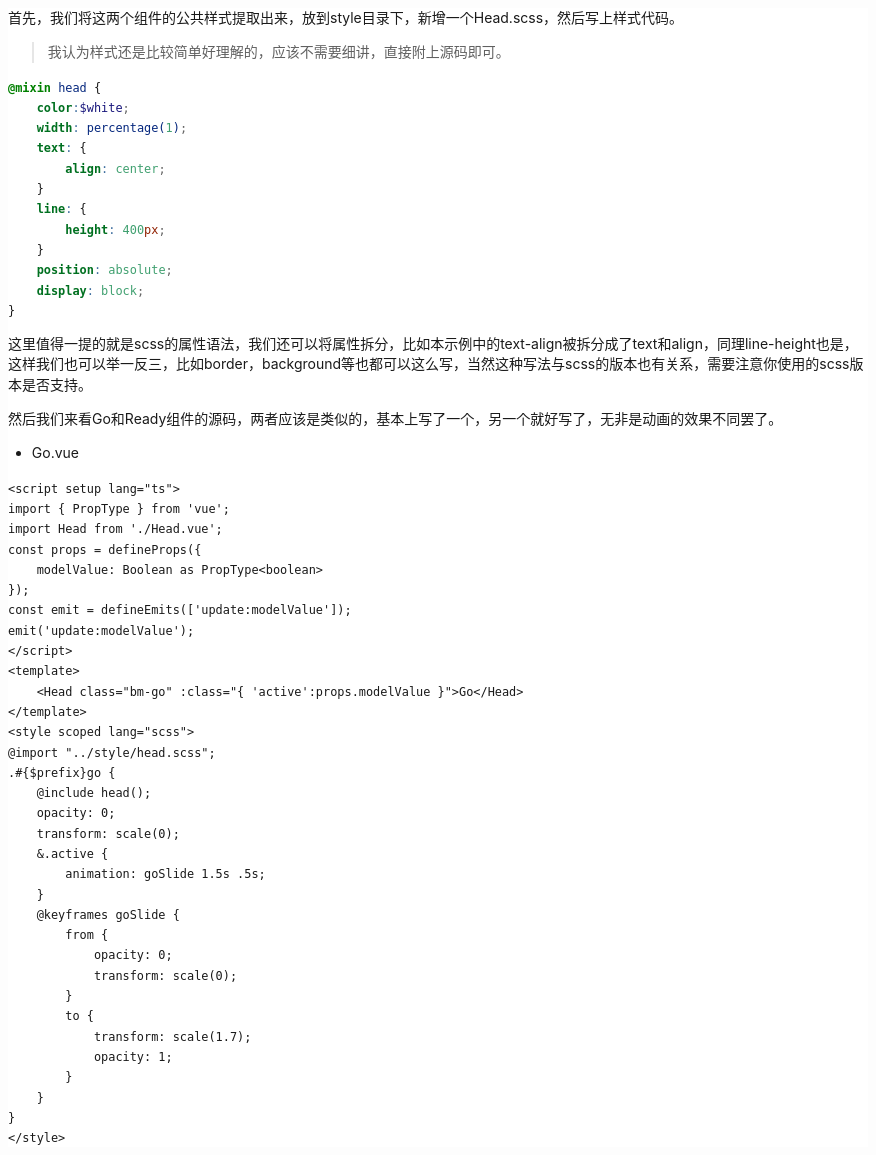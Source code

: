 首先，我们将这两个组件的公共样式提取出来，放到style目录下，新增一个Head.scss，然后写上样式代码。

> 我认为样式还是比较简单好理解的，应该不需要细讲，直接附上源码即可。

```scss
@mixin head {
    color:$white;
    width: percentage(1);
    text: {
        align: center;
    }
    line: {
        height: 400px;
    }
    position: absolute;
    display: block;
}
```

这里值得一提的就是scss的属性语法，我们还可以将属性拆分，比如本示例中的text-align被拆分成了text和align，同理line-height也是，这样我们也可以举一反三，比如border，background等也都可以这么写，当然这种写法与scss的版本也有关系，需要注意你使用的scss版本是否支持。

然后我们来看Go和Ready组件的源码，两者应该是类似的，基本上写了一个，另一个就好写了，无非是动画的效果不同罢了。

* Go.vue

```vue
<script setup lang="ts">
import { PropType } from 'vue';
import Head from './Head.vue';
const props = defineProps({
    modelValue: Boolean as PropType<boolean>
});
const emit = defineEmits(['update:modelValue']);
emit('update:modelValue');
</script>
<template>
    <Head class="bm-go" :class="{ 'active':props.modelValue }">Go</Head>
</template>
<style scoped lang="scss">
@import "../style/head.scss";
.#{$prefix}go {
    @include head();
    opacity: 0;
    transform: scale(0);
    &.active {
        animation: goSlide 1.5s .5s;
    }
    @keyframes goSlide {
        from {
            opacity: 0;
            transform: scale(0);
        }
        to {
            transform: scale(1.7);
            opacity: 1;
        }
    }
}
</style>
```
